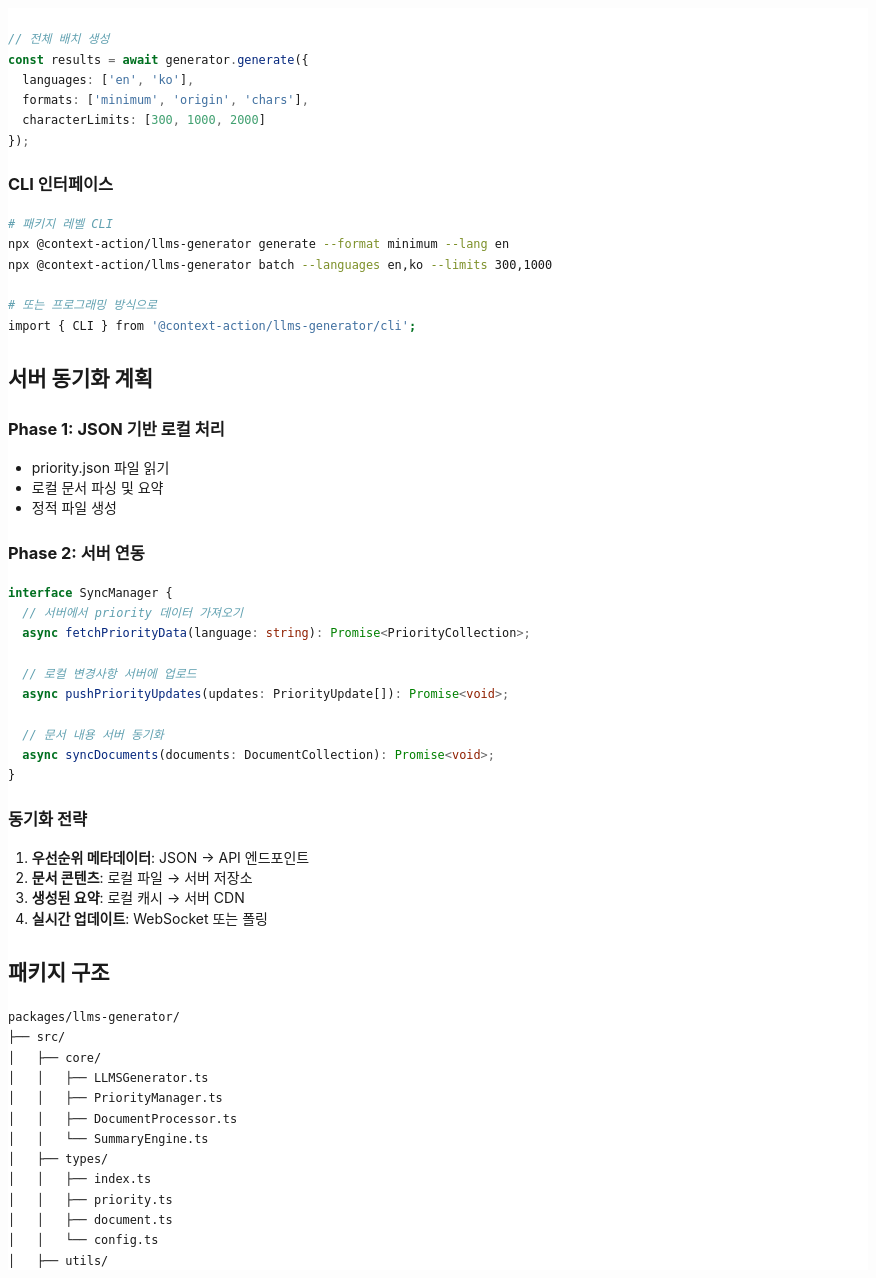 ```typescript

// 전체 배치 생성
const results = await generator.generate({
  languages: ['en', 'ko'],
  formats: ['minimum', 'origin', 'chars'],
  characterLimits: [300, 1000, 2000]
});
```

### CLI 인터페이스

```bash
# 패키지 레벨 CLI
npx @context-action/llms-generator generate --format minimum --lang en
npx @context-action/llms-generator batch --languages en,ko --limits 300,1000

# 또는 프로그래밍 방식으로
import { CLI } from '@context-action/llms-generator/cli';
```

## 서버 동기화 계획

### Phase 1: JSON 기반 로컬 처리
- priority.json 파일 읽기
- 로컬 문서 파싱 및 요약
- 정적 파일 생성

### Phase 2: 서버 연동
```typescript
interface SyncManager {
  // 서버에서 priority 데이터 가져오기
  async fetchPriorityData(language: string): Promise<PriorityCollection>;
  
  // 로컬 변경사항 서버에 업로드
  async pushPriorityUpdates(updates: PriorityUpdate[]): Promise<void>;
  
  // 문서 내용 서버 동기화
  async syncDocuments(documents: DocumentCollection): Promise<void>;
}
```

### 동기화 전략
1. **우선순위 메타데이터**: JSON → API 엔드포인트
2. **문서 콘텐츠**: 로컬 파일 → 서버 저장소
3. **생성된 요약**: 로컬 캐시 → 서버 CDN
4. **실시간 업데이트**: WebSocket 또는 폴링

## 패키지 구조

```
packages/llms-generator/
├── src/
│   ├── core/
│   │   ├── LLMSGenerator.ts
│   │   ├── PriorityManager.ts
│   │   ├── DocumentProcessor.ts
│   │   └── SummaryEngine.ts
│   ├── types/
│   │   ├── index.ts
│   │   ├── priority.ts
│   │   ├── document.ts
│   │   └── config.ts
│   ├── utils/
```
